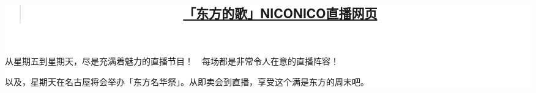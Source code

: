 <blockquote>
<h2 style="text-align: center;"><a href="https://live.nicovideo.jp/watch/lv332758178">「东方的歌」NICONICO直播网页</a></h2>
</blockquote>
<p> </p>
<p>从星期五到星期天，尽是充满着魅力的直播节目！　每场都是非常令人在意的直播阵容！</p>
<p>以及，星期天在名古屋将会举办「东方名华祭」。从即卖会到直播，享受这个满是东方的周末吧。</p>
  
</div>
            
